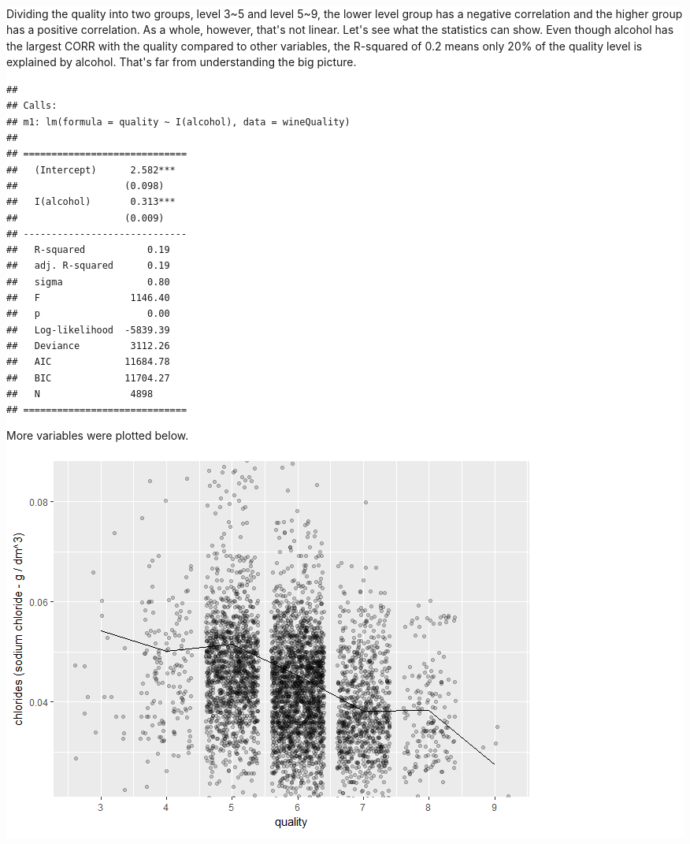 Dividing the quality into two groups, level 3~5 and level 5~9, the lower level group has a negative correlation and the higher group has a positive correlation. As a whole, however, that's not linear. Let's see what the statistics can show. Even though alcohol has the largest CORR with the quality compared to other variables, the R-squared of 0.2 means only 20% of the quality level is explained by alcohol. That's far from understanding the big picture.



```
## 
## Calls:
## m1: lm(formula = quality ~ I(alcohol), data = wineQuality)
## 
## =============================
##   (Intercept)      2.582***  
##                   (0.098)    
##   I(alcohol)       0.313***  
##                   (0.009)    
## -----------------------------
##   R-squared           0.19   
##   adj. R-squared      0.19   
##   sigma               0.80   
##   F                1146.40   
##   p                   0.00   
##   Log-likelihood  -5839.39   
##   Deviance         3112.26   
##   AIC             11684.78   
##   BIC             11704.27   
##   N                4898      
## =============================
```

More variables were plotted below.

![](EDA_wineQuality_files/figure-html/unnamed-chunk-21-1.png)
